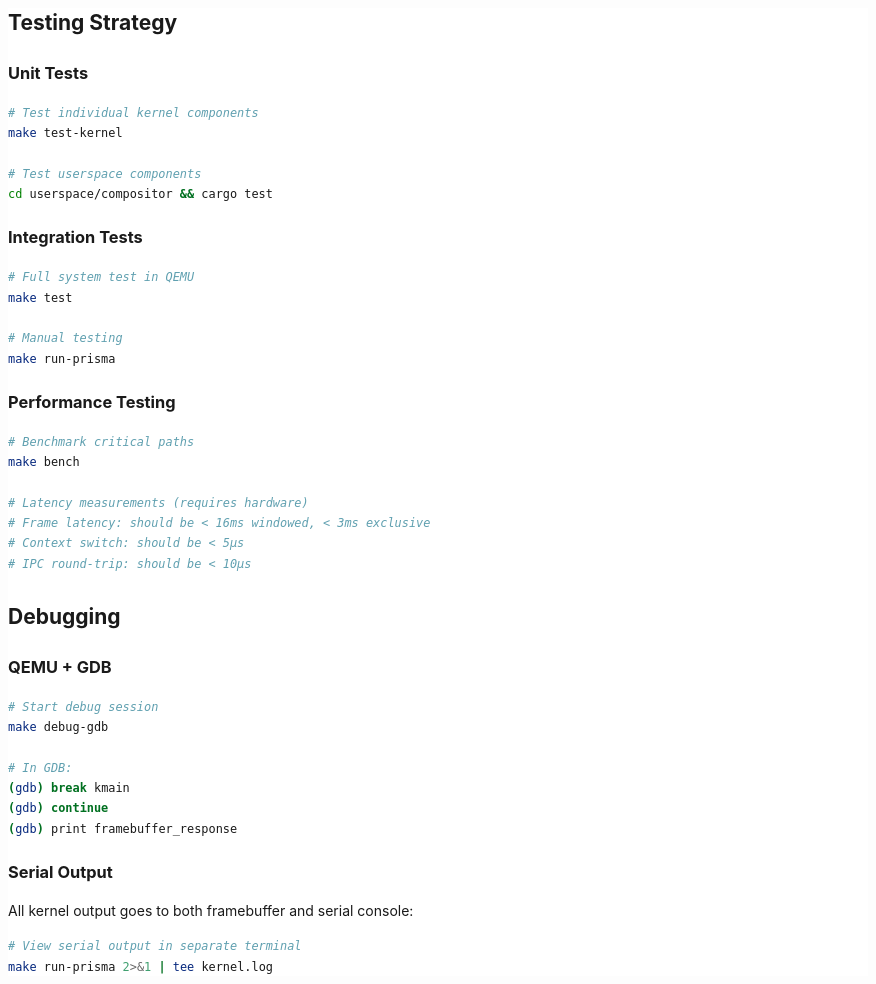 ## Testing Strategy

### Unit Tests
```bash
# Test individual kernel components
make test-kernel

# Test userspace components
cd userspace/compositor && cargo test
```

### Integration Tests
```bash
# Full system test in QEMU
make test

# Manual testing
make run-prisma
```

### Performance Testing
```bash
# Benchmark critical paths
make bench

# Latency measurements (requires hardware)
# Frame latency: should be < 16ms windowed, < 3ms exclusive
# Context switch: should be < 5μs
# IPC round-trip: should be < 10μs
```

## Debugging

### QEMU + GDB
```bash
# Start debug session
make debug-gdb

# In GDB:
(gdb) break kmain
(gdb) continue
(gdb) print framebuffer_response
```

### Serial Output
All kernel output goes to both framebuffer and serial console:
```bash
# View serial output in separate terminal
make run-prisma 2>&1 | tee kernel.log
```
